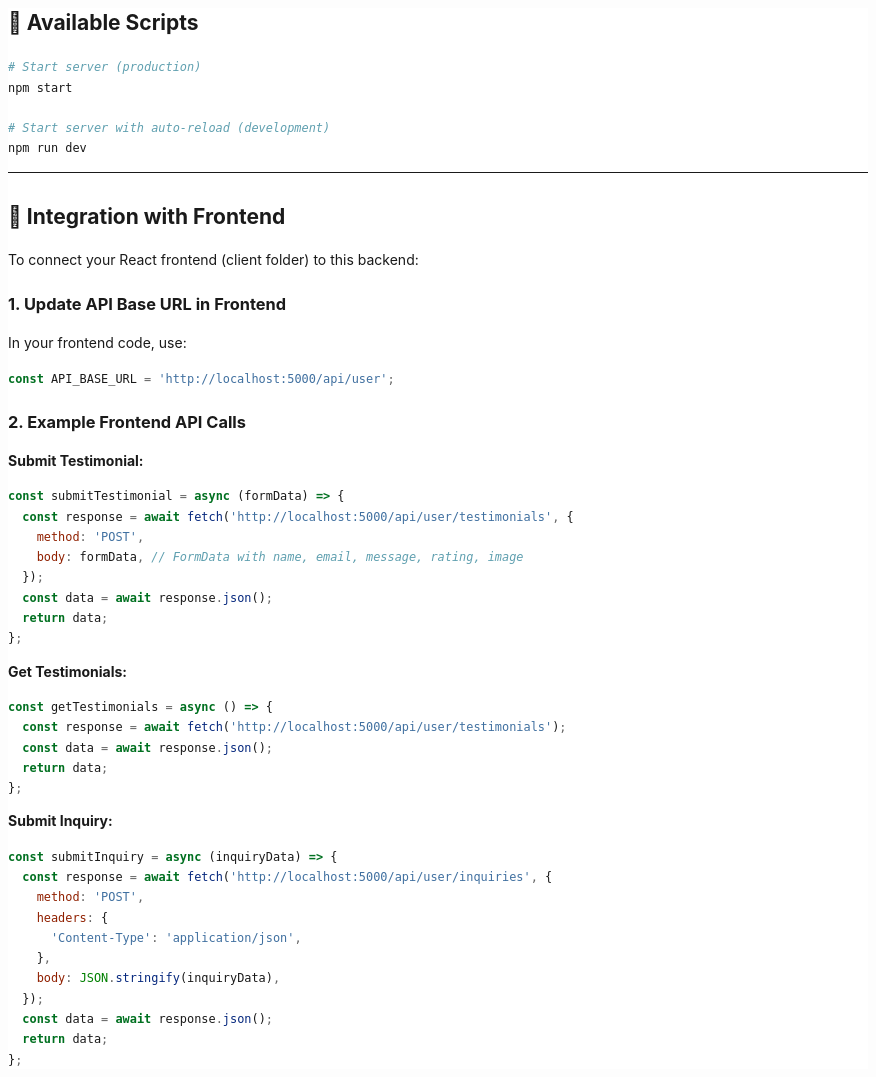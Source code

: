 
## 📝 Available Scripts

```bash
# Start server (production)
npm start

# Start server with auto-reload (development)
npm run dev
```

---

## 🔌 Integration with Frontend

To connect your React frontend (client folder) to this backend:

### 1. Update API Base URL in Frontend

In your frontend code, use:
```javascript
const API_BASE_URL = 'http://localhost:5000/api/user';
```

### 2. Example Frontend API Calls

**Submit Testimonial:**
```javascript
const submitTestimonial = async (formData) => {
  const response = await fetch('http://localhost:5000/api/user/testimonials', {
    method: 'POST',
    body: formData, // FormData with name, email, message, rating, image
  });
  const data = await response.json();
  return data;
};
```

**Get Testimonials:**
```javascript
const getTestimonials = async () => {
  const response = await fetch('http://localhost:5000/api/user/testimonials');
  const data = await response.json();
  return data;
};
```

**Submit Inquiry:**
```javascript
const submitInquiry = async (inquiryData) => {
  const response = await fetch('http://localhost:5000/api/user/inquiries', {
    method: 'POST',
    headers: {
      'Content-Type': 'application/json',
    },
    body: JSON.stringify(inquiryData),
  });
  const data = await response.json();
  return data;
};
```
